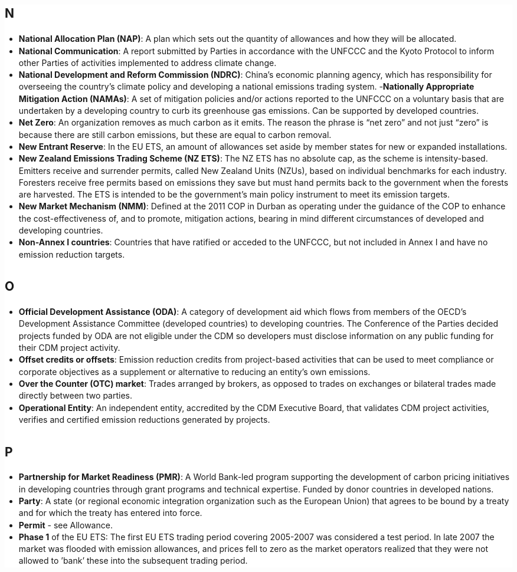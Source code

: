 ## N

- **National Allocation Plan (NAP)**: A plan which sets out the quantity of allowances and how they will be allocated.
- **National Communication**: A report submitted by Parties in accordance with the UNFCCC and the Kyoto Protocol to inform other Parties of activities implemented to address climate change.
- **National Development and Reform Commission (NDRC)**: China’s economic planning agency, which has responsibility for overseeing the country’s climate policy and developing a national emissions trading system.
-**Nationally Appropriate Mitigation Action (NAMAs)**: A set of mitigation policies and/or actions reported to the UNFCCC on a voluntary basis that are undertaken by a developing country to curb its greenhouse gas emissions. Can be supported by developed countries.
- **Net Zero**: An organization removes as much carbon as it emits. The reason the phrase is “net zero” and not just “zero” is because there are still carbon emissions, but these are equal to carbon removal. 
- **New Entrant Reserve**: In the EU ETS, an amount of allowances set aside by member states for new or expanded installations.
- **New Zealand Emissions Trading Scheme (NZ ETS)**: The NZ ETS has no absolute cap, as the scheme is intensity-based. Emitters receive and surrender permits, called New Zealand Units (NZUs), based on individual benchmarks for each industry. Foresters receive free permits based on emissions they save but must hand permits back to the government when the forests are harvested. The ETS is intended to be the government’s main policy instrument to meet its emission targets.
- **New Market Mechanism (NMM)**: Defined at the 2011 COP in Durban as operating under the guidance of the COP to enhance the cost-effectiveness of, and to promote, mitigation actions, bearing in mind different circumstances of developed and developing countries.
- **Non-Annex I countries**: Countries that have ratified or acceded to the UNFCCC, but not included in Annex I and have no emission reduction targets.

## O

- **Official Development Assistance (ODA)**: A category of development aid which flows from members of the OECD’s Development Assistance Committee (developed countries) to developing countries. The Conference of the Parties decided projects funded by ODA are not eligible under the CDM so developers must disclose information on any public funding for their CDM project activity.
- **Offset credits or offsets**: Emission reduction credits from project-based activities that can be used to meet compliance or corporate objectives as a supplement or alternative to reducing an entity’s own emissions.
- **Over the Counter (OTC) market**: Trades arranged by brokers, as opposed to trades on exchanges or bilateral trades made directly between two parties.
- **Operational Entity**: An independent entity, accredited by the CDM Executive Board, that validates CDM project activities, verifies and certified emission reductions generated by projects.

## P

- **Partnership for Market Readiness (PMR)**: A World Bank-led program supporting the development of carbon pricing initiatives in developing countries through grant programs and technical expertise. Funded by donor countries in developed nations.
- **Party**: A state (or regional economic integration organization such as the European Union) that agrees to be bound by a treaty and for which the treaty has entered into force.
- **Permit** - see Allowance.
- **Phase 1** of the EU ETS: The first EU ETS trading period covering 2005-2007 was considered a test period. In late 2007 the market was flooded with emission allowances, and prices fell to zero as the market operators realized that they were not allowed to ’bank’ these into the subsequent trading period.